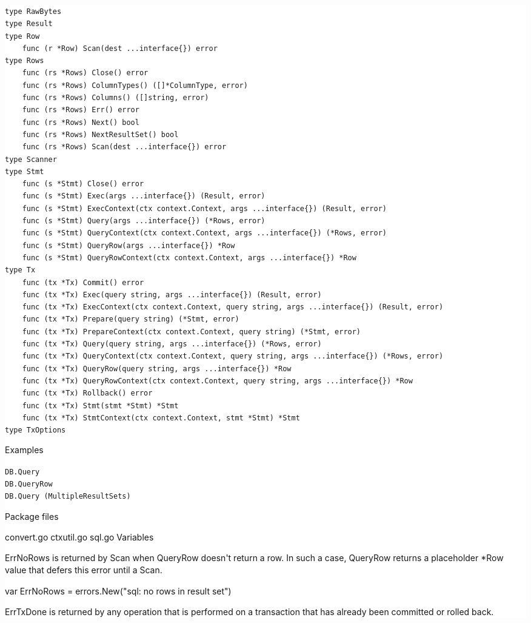     type RawBytes
    type Result
    type Row
        func (r *Row) Scan(dest ...interface{}) error
    type Rows
        func (rs *Rows) Close() error
        func (rs *Rows) ColumnTypes() ([]*ColumnType, error)
        func (rs *Rows) Columns() ([]string, error)
        func (rs *Rows) Err() error
        func (rs *Rows) Next() bool
        func (rs *Rows) NextResultSet() bool
        func (rs *Rows) Scan(dest ...interface{}) error
    type Scanner
    type Stmt
        func (s *Stmt) Close() error
        func (s *Stmt) Exec(args ...interface{}) (Result, error)
        func (s *Stmt) ExecContext(ctx context.Context, args ...interface{}) (Result, error)
        func (s *Stmt) Query(args ...interface{}) (*Rows, error)
        func (s *Stmt) QueryContext(ctx context.Context, args ...interface{}) (*Rows, error)
        func (s *Stmt) QueryRow(args ...interface{}) *Row
        func (s *Stmt) QueryRowContext(ctx context.Context, args ...interface{}) *Row
    type Tx
        func (tx *Tx) Commit() error
        func (tx *Tx) Exec(query string, args ...interface{}) (Result, error)
        func (tx *Tx) ExecContext(ctx context.Context, query string, args ...interface{}) (Result, error)
        func (tx *Tx) Prepare(query string) (*Stmt, error)
        func (tx *Tx) PrepareContext(ctx context.Context, query string) (*Stmt, error)
        func (tx *Tx) Query(query string, args ...interface{}) (*Rows, error)
        func (tx *Tx) QueryContext(ctx context.Context, query string, args ...interface{}) (*Rows, error)
        func (tx *Tx) QueryRow(query string, args ...interface{}) *Row
        func (tx *Tx) QueryRowContext(ctx context.Context, query string, args ...interface{}) *Row
        func (tx *Tx) Rollback() error
        func (tx *Tx) Stmt(stmt *Stmt) *Stmt
        func (tx *Tx) StmtContext(ctx context.Context, stmt *Stmt) *Stmt
    type TxOptions

Examples

    DB.Query
    DB.QueryRow
    DB.Query (MultipleResultSets)

Package files

convert.go ctxutil.go sql.go
Variables

ErrNoRows is returned by Scan when QueryRow doesn't return a row. In such a case, QueryRow returns a placeholder *Row value that defers this error until a Scan.

var ErrNoRows = errors.New("sql: no rows in result set")

ErrTxDone is returned by any operation that is performed on a transaction that has already been committed or rolled back.
